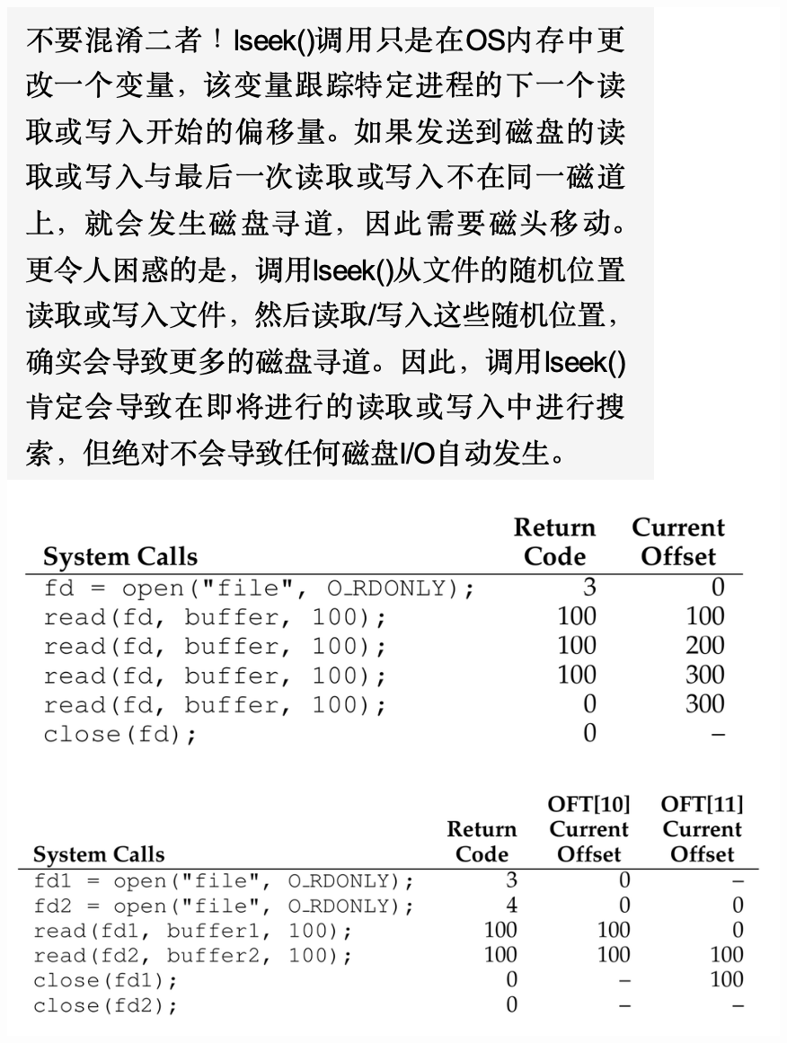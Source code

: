 ![](.gitbook/assets/image%20%281%29.png)

![](.gitbook/assets/image%20%286%29.png)

![](.gitbook/assets/image%20%283%29.png)
